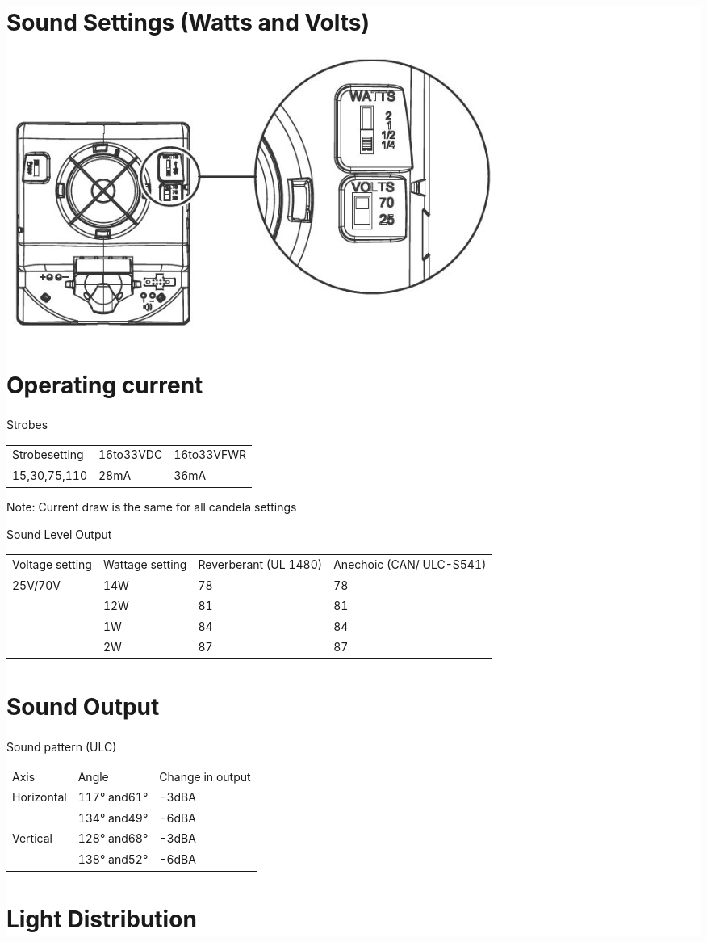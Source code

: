 # Sound Settings (Watts and Volts)  

![](images/3c28c01ffd4f8910fe57857303e7ab65096908cd11ee9ab61ee466f14fa44e63.jpg)  

# Operating current  

Strobes   


<html><body><table><tr><td>Strobesetting</td><td>16to33VDC</td><td>16to33VFWR</td></tr><tr><td>15,30,75,110</td><td>28mA</td><td>36mA</td></tr></table></body></html>

Note: Current draw is the same for all candela settings  

Sound Level Output   


<html><body><table><tr><td>Voltage setting</td><td>Wattage setting</td><td>Reverberant (UL 1480)</td><td>Anechoic (CAN/ ULC-S541)</td></tr><tr><td rowspan="4">25V/70V</td><td>14W</td><td>78</td><td>78</td></tr><tr><td>12W</td><td>81</td><td>81</td></tr><tr><td>1W</td><td>84</td><td>84</td></tr><tr><td>2W</td><td>87</td><td>87</td></tr></table></body></html>  

# Sound Output  

Sound pattern (ULC)   


<html><body><table><tr><td>Axis</td><td>Angle</td><td>Change in output</td></tr><tr><td rowspan="2">Horizontal</td><td>117° and61°</td><td>-3dBA</td></tr><tr><td>134° and49°</td><td>-6dBA</td></tr><tr><td rowspan="2">Vertical</td><td>128° and68°</td><td>-3dBA</td></tr><tr><td>138° and52°</td><td>-6dBA</td></tr></table></body></html>  

# Light Distribution  
